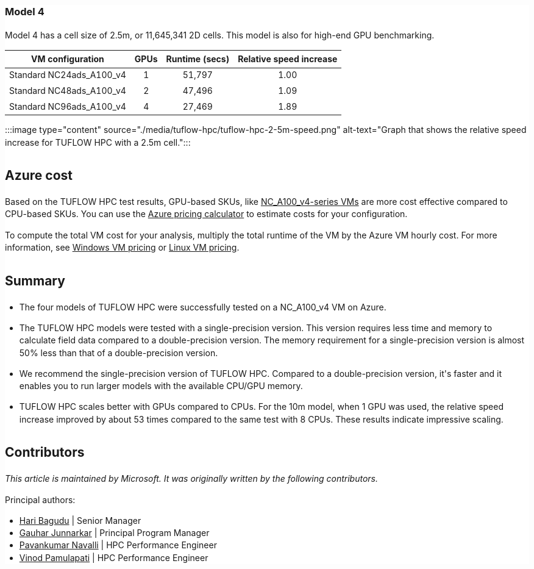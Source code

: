 ### Model 4

Model 4 has a cell size of 2.5m, or 11,645,341 2D cells. This model is also for high-end GPU benchmarking.

| VM configuration | GPUs | Runtime (secs) | Relative speed increase |
|:---:|:---:|:---:|:---:|
| Standard NC24ads_A100_v4 | 1 | 51,797 | 1.00 |
| Standard NC48ads_A100_v4 | 2 | 47,496 | 1.09 |
| Standard NC96ads_A100_v4 | 4 | 27,469 | 1.89 |

:::image type="content" source="./media/tuflow-hpc/tuflow-hpc-2-5m-speed.png" alt-text="Graph that shows the relative speed increase for TUFLOW HPC with a 2.5m cell.":::

## Azure cost

Based on the TUFLOW HPC test results, GPU-based SKUs, like [NC_A100_v4-series VMs](/azure/virtual-machines/nc-a100-v4-series) are more cost effective compared to CPU-based SKUs. You can use the [Azure pricing calculator](https://azure.microsoft.com/pricing/calculator) to estimate costs for your configuration.

To compute the total VM cost for your analysis, multiply the total runtime of the VM by the Azure VM hourly cost. For more information, see [Windows VM pricing](https://azure.microsoft.com/pricing/details/virtual-machines/windows) or [Linux VM pricing](https://azure.microsoft.com/pricing/details/virtual-machines/linux).

## Summary

- The four models of TUFLOW HPC were successfully tested on a NC_A100_v4 VM on Azure.

- The TUFLOW HPC models were tested with a single-precision version. This version requires less time and memory to calculate field data compared to a double-precision version. The memory requirement for a single-precision version is almost 50% less than that of a double-precision version.

- We recommend the single-precision version of TUFLOW HPC. Compared to a double-precision version, it's faster and it enables you to run larger models with the available CPU/GPU memory.

- TUFLOW HPC scales better with GPUs compared to CPUs. For the 10m model, when 1 GPU was used, the relative speed increase improved by about 53 times compared to the same test with 8 CPUs. These results indicate impressive scaling.

## Contributors

*This article is maintained by Microsoft. It was originally written by the following contributors.*

Principal authors:

- [Hari Bagudu](https://www.linkedin.com/in/hari-bagudu-88732a19) | Senior Manager
- [Gauhar Junnarkar](https://www.linkedin.com/in/gauharjunnarkar) | Principal Program Manager
- [Pavankumar Navalli](https://www.linkedin.com/in/pavankumar-navalli-1193851a1) | HPC Performance Engineer
- [Vinod Pamulapati](https://www.linkedin.com/in/vinod-reddy-20481a104) | HPC Performance Engineer
